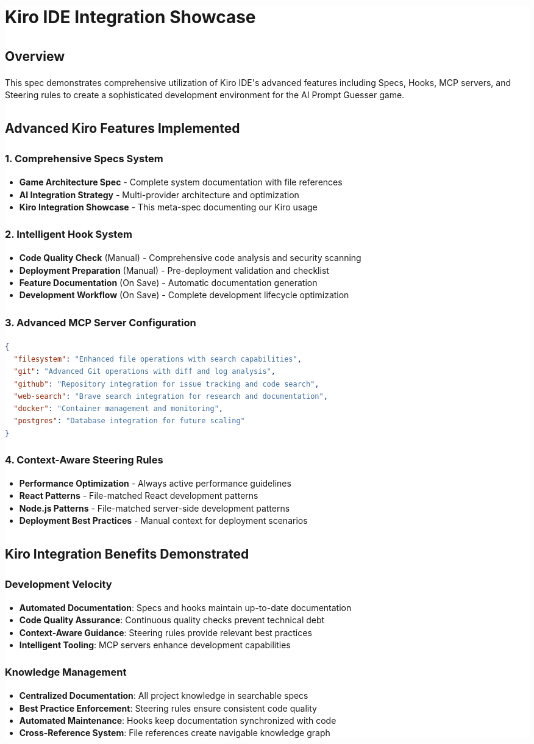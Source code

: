 # Kiro IDE Integration Showcase

## Overview
This spec demonstrates comprehensive utilization of Kiro IDE's advanced features including Specs, Hooks, MCP servers, and Steering rules to create a sophisticated development environment for the AI Prompt Guesser game.

## Advanced Kiro Features Implemented

### 1. Comprehensive Specs System
- **Game Architecture Spec** - Complete system documentation with file references
- **AI Integration Strategy** - Multi-provider architecture and optimization
- **Kiro Integration Showcase** - This meta-spec documenting our Kiro usage

### 2. Intelligent Hook System
- **Code Quality Check** (Manual) - Comprehensive code analysis and security scanning
- **Deployment Preparation** (Manual) - Pre-deployment validation and checklist
- **Feature Documentation** (On Save) - Automatic documentation generation
- **Development Workflow** (On Save) - Complete development lifecycle optimization

### 3. Advanced MCP Server Configuration
```json
{
  "filesystem": "Enhanced file operations with search capabilities",
  "git": "Advanced Git operations with diff and log analysis", 
  "github": "Repository integration for issue tracking and code search",
  "web-search": "Brave search integration for research and documentation",
  "docker": "Container management and monitoring",
  "postgres": "Database integration for future scaling"
}
```

### 4. Context-Aware Steering Rules
- **Performance Optimization** - Always active performance guidelines
- **React Patterns** - File-matched React development patterns
- **Node.js Patterns** - File-matched server-side development patterns  
- **Deployment Best Practices** - Manual context for deployment scenarios

## Kiro Integration Benefits Demonstrated

### Development Velocity
- **Automated Documentation**: Specs and hooks maintain up-to-date documentation
- **Code Quality Assurance**: Continuous quality checks prevent technical debt
- **Context-Aware Guidance**: Steering rules provide relevant best practices
- **Intelligent Tooling**: MCP servers enhance development capabilities

### Knowledge Management
- **Centralized Documentation**: All project knowledge in searchable specs
- **Best Practice Enforcement**: Steering rules ensure consistent code quality
- **Automated Maintenance**: Hooks keep documentation synchronized with code
- **Cross-Reference System**: File references create navigable knowledge graph
